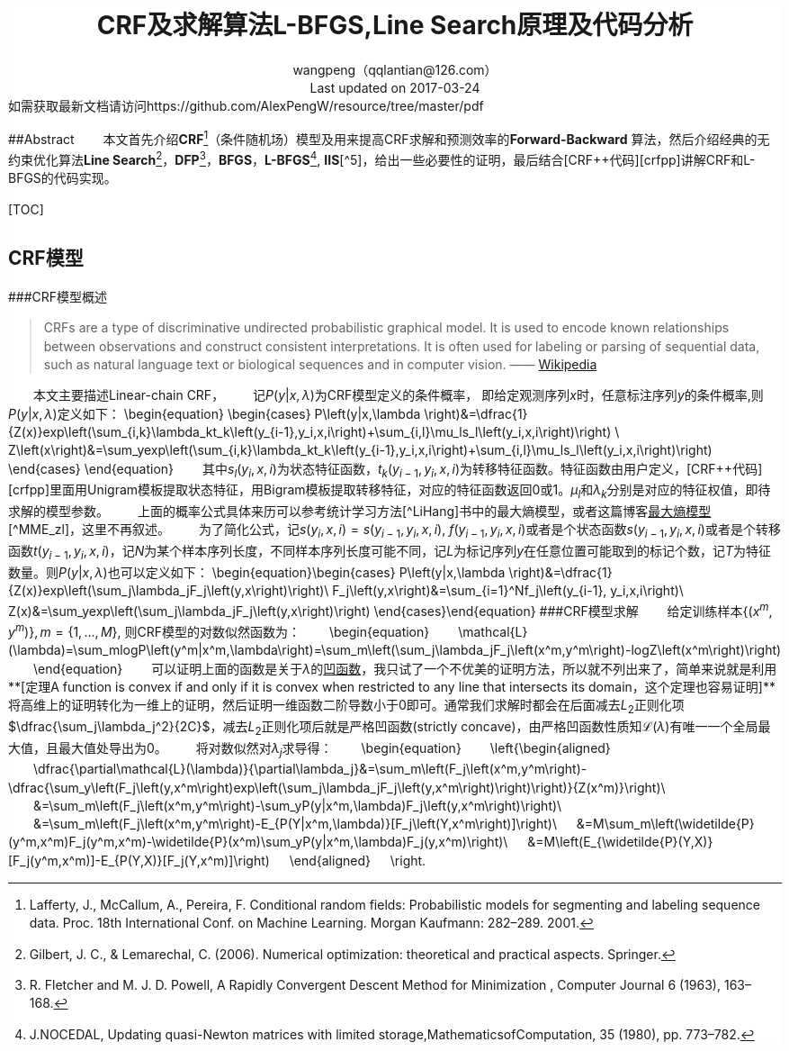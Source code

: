 # <center>CRF及求解算法L-BFGS,Line Search原理及代码分析</center>
<center>wangpeng（qqlantian@126.com）</center><center>Last  updated on 2017-03-24</center>
如需获取最新文档请访问https://github.com/AlexPengW/resource/tree/master/pdf

##Abstract
　　本文首先介绍**CRF**[^1]（条件随机场）模型及用来提高CRF求解和预测效率的**Forward-Backward** 算法，然后介绍经典的无约束优化算法**Line Search**[^2]，**DFP**[^3]，**BFGS**，**L-BFGS**[^4], **IIS**[^5]，给出一些必要性的证明，最后结合[CRF++代码][crfpp]讲解CRF和L-BFGS的代码实现。

[TOC]

## CRF模型
###CRF模型概述
> CRFs are a type of discriminative undirected probabilistic graphical model. It is used to encode known relationships between observations and construct consistent interpretations. It is often used for labeling or parsing of sequential data, such as natural language text or biological sequences  and in computer vision.    —— [Wikipedia](https://en.wikipedia.org/wiki/Conditional_random_field)

　　本文主要描述Linear-chain CRF，
　　记$P(y|x,\lambda )$为CRF模型定义的条件概率， 即给定观测序列$x$时，任意标注序列$y$的条件概率,则$P(y|x,\lambda )$定义如下：
\begin{equation}
 \begin{cases}
P\left(y|x,\lambda \right)&=\dfrac{1}{Z(x)}exp\left(\sum_{i,k}\lambda_kt_k\left(y_{i-1},y_i,x,i\right)+\sum_{i,l}\mu_ls_l\left(y_i,x,i\right)\right) \\
Z\left(x\right)&=\sum_yexp\left(\sum_{i,k}\lambda_kt_k\left(y_{i-1},y_i,x,i\right)+\sum_{i,l}\mu_ls_l\left(y_i,x,i\right)\right)
\end{cases}
\end{equation}
　　其中$s_l(y_i,x,i)$为状态特征函数，$t_k(y_{i-1},y_i,x,i)$为转移特征函数。特征函数由用户定义，[CRF++代码][crfpp]里面用Unigram模板提取状态特征，用Bigram模板提取转移特征，对应的特征函数返回0或1。$\mu_l$和$\lambda_k$分别是对应的特征权值，即待求解的模型参数。
　　上面的概率公式具体来历可以参考统计学习方法[^LiHang]书中的最大熵模型，或者这篇博客[最大熵模型](http://blog.csdn.net/zgwhugr0216/article/details/53240577)[^MME_zl]，这里不再叙述。
 　　为了简化公式，记$s(y_i,x,i)=s(y_{i-1},y_i,x,i)$, $f(y_{i-1},y_i,x,i)$或者是个状态函数$s(y_{i-1},y_i,x,i)$或者是个转移函数$t(y_{i-1},y_i,x,i)$，记$N$为某个样本序列长度，不同样本序列长度可能不同，记$L$为标记序列$y$在任意位置可能取到的标记个数，记$T$为特征数量。则$P(y|x,\lambda )$也可以定义如下：
 \begin{equation}\begin{cases}
 P\left(y|x,\lambda \right)&=\dfrac{1}{Z(x)}exp\left(\sum_j\lambda_jF_j\left(y,x\right)\right)\\
 F_j\left(y,x\right)&=\sum_{i=1}^Nf_j\left(y_{i-1}, y_i,x,i\right)\\
 Z(x)&=\sum_yexp\left(\sum_j\lambda_jF_j\left(y,x\right)\right)
 \end{cases}\end{equation}
###CRF模型求解
　　给定训练样本$\{(x^m,y^m)\}, m =\{1,...,M\}$,  则CRF模型的对数似然函数为：
　　\begin{equation}
　　\mathcal{L}(\lambda)=\sum_mlogP\left(y^m|x^m,\lambda\right)=\sum_m\left(\sum_j\lambda_jF_j\left(x^m,y^m\right)-logZ\left(x^m\right)\right)
　　\end{equation}
　　可以证明上面的函数是关于$\lambda$的[凹函数](https://en.wikipedia.org/wiki/Concave_function)，我只试了一个不优美的证明方法，所以就不列出来了，简单来说就是利用**[定理A function is convex if and only if it is convex when restricted to any line that intersects its domain，这个定理也容易证明]**将高维上的证明转化为一维上的证明，然后证明一维函数二阶导数小于0即可。通常我们求解时都会在后面减去$L_2$正则化项$\dfrac{\sum_j\lambda_j^2}{2C}$，减去$L_2$正则化项后就是严格凹函数(strictly concave)，由严格凹函数性质知$\mathcal{L}(\lambda)$有唯一一个全局最大值，且最大值处导出为$0$。
　　将对数似然对$\lambda_j$求导得：
　　\begin{equation}
　　\left\{\begin{aligned}
　　\dfrac{\partial\mathcal{L}(\lambda)}{\partial\lambda_j}&=\sum_m\left(F_j\left(x^m,y^m\right)-\dfrac{\sum_y\left(F_j\left(y,x^m\right)exp\left(\sum_j\lambda_jF_j\left(y,x^m\right)\right)\right)}{Z(x^m)}\right)\\
　　&=\sum_m\left(F_j\left(x^m,y^m\right)-\sum_yP(y|x^m,\lambda)F_j\left(y,x^m\right)\right)\\
　　&=\sum_m\left(F_j\left(x^m,y^m\right)-E_{P(Y|x^m,\lambda)}[F_j\left(Y,x^m\right)]\right)\\
　   &=M\sum_m\left(\widetilde{P}(y^m,x^m)F_j(y^m,x^m)-\widetilde{P}(x^m)\sum_yP(y|x^m,\lambda)F_j(y,x^m)\right)\\
　   &=M\left(E_{\widetilde{P}(Y,X)}[F_j(y^m,x^m)]-E_{P(Y,X)}[F_j(Y,x^m)]\right)
　   \end{aligned}
　   \right.

[^1]: Lafferty, J., McCallum, A., Pereira, F. Conditional random fields: Probabilistic models for segmenting and labeling sequence data. Proc. 18th International Conf. on Machine Learning. Morgan Kaufmann: 282–289. 2001.
[^2]: Gilbert, J. C., & Lemarechal, C. (2006). Numerical optimization: theoretical and practical aspects. Springer.
[^3]: R. Fletcher and M. J. D. Powell, A Rapidly Convergent Descent Method for Minimization , Computer Journal 6 (1963), 163–168.
[^4]: J.NOCEDAL, Updating quasi-Newton matrices with limited storage,MathematicsofComputation, 35 (1980), pp. 773–782.